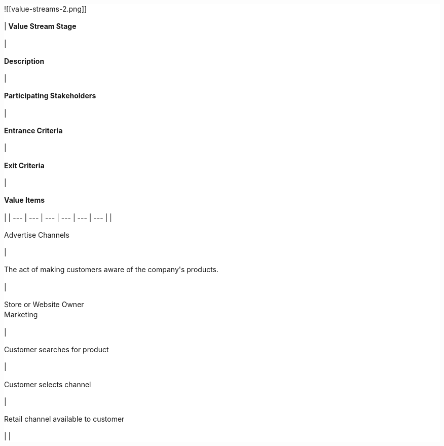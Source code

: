 ![[value-streams-2.png]]

| 
**Value Stream Stage**

 | 

**Description**

 | 

**Participating Stakeholders**

 | 

**Entrance Criteria**

 | 

**Exit Criteria**

 | 

**Value Items**

 |
| --- | --- | --- | --- | --- | --- |
| 

Advertise Channels

 | 

The act of making customers aware of the company's products.

 | 

Store or Website Owner  
Marketing

 | 

Customer searches for product

 | 

Customer selects channel

 | 

Retail channel available to customer

 |
| 
